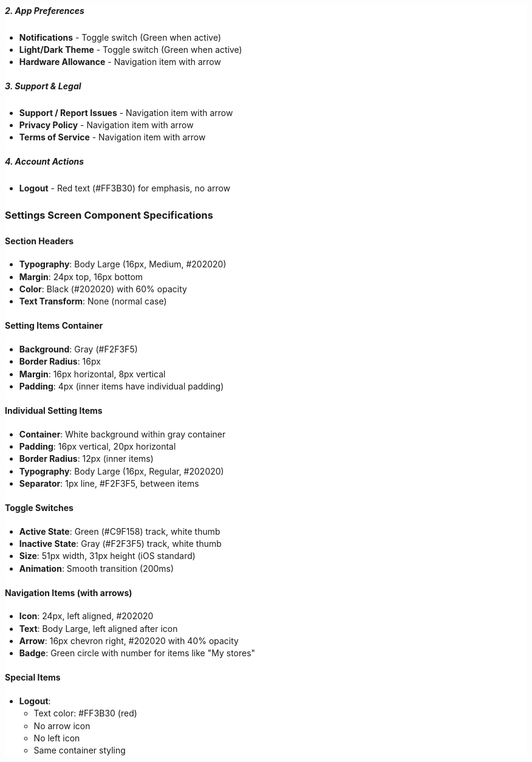 ##### 2. App Preferences
- **Notifications** - Toggle switch (Green when active)
- **Light/Dark Theme** - Toggle switch (Green when active)
- **Hardware Allowance** - Navigation item with arrow

##### 3. Support & Legal
- **Support / Report Issues** - Navigation item with arrow
- **Privacy Policy** - Navigation item with arrow
- **Terms of Service** - Navigation item with arrow

##### 4. Account Actions
- **Logout** - Red text (#FF3B30) for emphasis, no arrow

### Settings Screen Component Specifications

#### Section Headers
- **Typography**: Body Large (16px, Medium, #202020)
- **Margin**: 24px top, 16px bottom
- **Color**: Black (#202020) with 60% opacity
- **Text Transform**: None (normal case)

#### Setting Items Container
- **Background**: Gray (#F2F3F5)
- **Border Radius**: 16px
- **Margin**: 16px horizontal, 8px vertical
- **Padding**: 4px (inner items have individual padding)

#### Individual Setting Items
- **Container**: White background within gray container
- **Padding**: 16px vertical, 20px horizontal
- **Border Radius**: 12px (inner items)
- **Typography**: Body Large (16px, Regular, #202020)
- **Separator**: 1px line, #F2F3F5, between items

#### Toggle Switches
- **Active State**: Green (#C9F158) track, white thumb
- **Inactive State**: Gray (#F2F3F5) track, white thumb
- **Size**: 51px width, 31px height (iOS standard)
- **Animation**: Smooth transition (200ms)

#### Navigation Items (with arrows)
- **Icon**: 24px, left aligned, #202020
- **Text**: Body Large, left aligned after icon
- **Arrow**: 16px chevron right, #202020 with 40% opacity
- **Badge**: Green circle with number for items like "My stores"

#### Special Items
- **Logout**: 
  - Text color: #FF3B30 (red)
  - No arrow icon
  - No left icon
  - Same container styling
